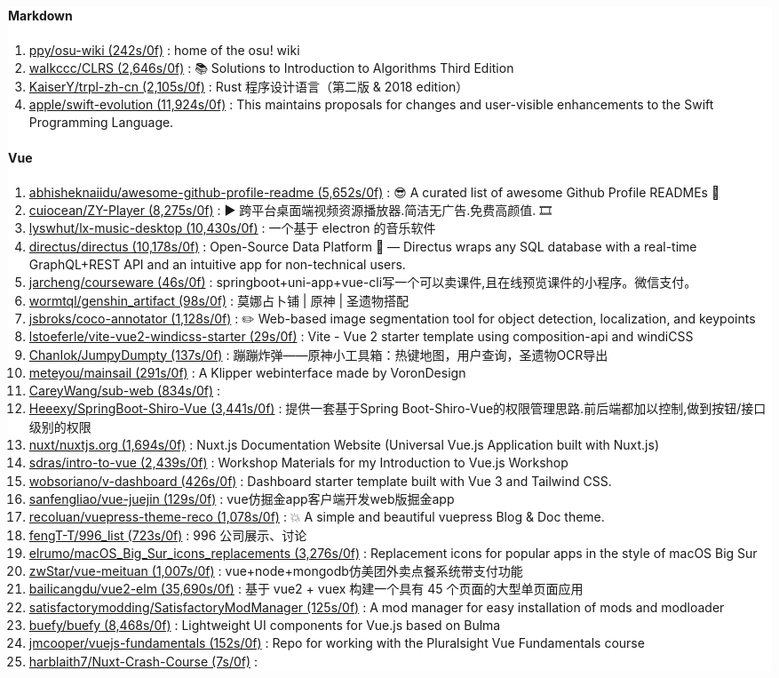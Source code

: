 #### Markdown
1. [ppy/osu-wiki (242s/0f)](https://github.com/ppy/osu-wiki) : home of the osu! wiki
2. [walkccc/CLRS (2,646s/0f)](https://github.com/walkccc/CLRS) : 📚 Solutions to Introduction to Algorithms Third Edition
3. [KaiserY/trpl-zh-cn (2,105s/0f)](https://github.com/KaiserY/trpl-zh-cn) : Rust 程序设计语言（第二版 & 2018 edition）
4. [apple/swift-evolution (11,924s/0f)](https://github.com/apple/swift-evolution) : This maintains proposals for changes and user-visible enhancements to the Swift Programming Language.

#### Vue
1. [abhisheknaiidu/awesome-github-profile-readme (5,652s/0f)](https://github.com/abhisheknaiidu/awesome-github-profile-readme) : 😎 A curated list of awesome Github Profile READMEs 📝
2. [cuiocean/ZY-Player (8,275s/0f)](https://github.com/cuiocean/ZY-Player) : ▶️ 跨平台桌面端视频资源播放器.简洁无广告.免费高颜值. 🎞
3. [lyswhut/lx-music-desktop (10,430s/0f)](https://github.com/lyswhut/lx-music-desktop) : 一个基于 electron 的音乐软件
4. [directus/directus (10,178s/0f)](https://github.com/directus/directus) : Open-Source Data Platform 🐰 — Directus wraps any SQL database with a real-time GraphQL+REST API and an intuitive app for non-technical users.
5. [jarcheng/courseware (46s/0f)](https://github.com/jarcheng/courseware) : springboot+uni-app+vue-cli写一个可以卖课件,且在线预览课件的小程序。微信支付。
6. [wormtql/genshin_artifact (98s/0f)](https://github.com/wormtql/genshin_artifact) : 莫娜占卜铺 | 原神 | 圣遗物搭配
7. [jsbroks/coco-annotator (1,128s/0f)](https://github.com/jsbroks/coco-annotator) : ✏️ Web-based image segmentation tool for object detection, localization, and keypoints
8. [lstoeferle/vite-vue2-windicss-starter (29s/0f)](https://github.com/lstoeferle/vite-vue2-windicss-starter) : Vite - Vue 2 starter template using composition-api and windiCSS
9. [ChanIok/JumpyDumpty (137s/0f)](https://github.com/ChanIok/JumpyDumpty) : 蹦蹦炸弹——原神小工具箱：热键地图，用户查询，圣遗物OCR导出
10. [meteyou/mainsail (291s/0f)](https://github.com/meteyou/mainsail) : A Klipper webinterface made by VoronDesign
11. [CareyWang/sub-web (834s/0f)](https://github.com/CareyWang/sub-web) : 
12. [Heeexy/SpringBoot-Shiro-Vue (3,441s/0f)](https://github.com/Heeexy/SpringBoot-Shiro-Vue) : 提供一套基于Spring Boot-Shiro-Vue的权限管理思路.前后端都加以控制,做到按钮/接口级别的权限
13. [nuxt/nuxtjs.org (1,694s/0f)](https://github.com/nuxt/nuxtjs.org) : Nuxt.js Documentation Website (Universal Vue.js Application built with Nuxt.js)
14. [sdras/intro-to-vue (2,439s/0f)](https://github.com/sdras/intro-to-vue) : Workshop Materials for my Introduction to Vue.js Workshop
15. [wobsoriano/v-dashboard (426s/0f)](https://github.com/wobsoriano/v-dashboard) : Dashboard starter template built with Vue 3 and Tailwind CSS.
16. [sanfengliao/vue-juejin (129s/0f)](https://github.com/sanfengliao/vue-juejin) : vue仿掘金app客户端开发web版掘金app
17. [recoluan/vuepress-theme-reco (1,078s/0f)](https://github.com/recoluan/vuepress-theme-reco) : 💥 A simple and beautiful vuepress Blog & Doc theme.
18. [fengT-T/996_list (723s/0f)](https://github.com/fengT-T/996_list) : 996 公司展示、讨论
19. [elrumo/macOS_Big_Sur_icons_replacements (3,276s/0f)](https://github.com/elrumo/macOS_Big_Sur_icons_replacements) : Replacement icons for popular apps in the style of macOS Big Sur
20. [zwStar/vue-meituan (1,007s/0f)](https://github.com/zwStar/vue-meituan) : vue+node+mongodb仿美团外卖点餐系统带支付功能
21. [bailicangdu/vue2-elm (35,690s/0f)](https://github.com/bailicangdu/vue2-elm) : 基于 vue2 + vuex 构建一个具有 45 个页面的大型单页面应用
22. [satisfactorymodding/SatisfactoryModManager (125s/0f)](https://github.com/satisfactorymodding/SatisfactoryModManager) : A mod manager for easy installation of mods and modloader
23. [buefy/buefy (8,468s/0f)](https://github.com/buefy/buefy) : Lightweight UI components for Vue.js based on Bulma
24. [jmcooper/vuejs-fundamentals (152s/0f)](https://github.com/jmcooper/vuejs-fundamentals) : Repo for working with the Pluralsight Vue Fundamentals course
25. [harblaith7/Nuxt-Crash-Course (7s/0f)](https://github.com/harblaith7/Nuxt-Crash-Course) : 
